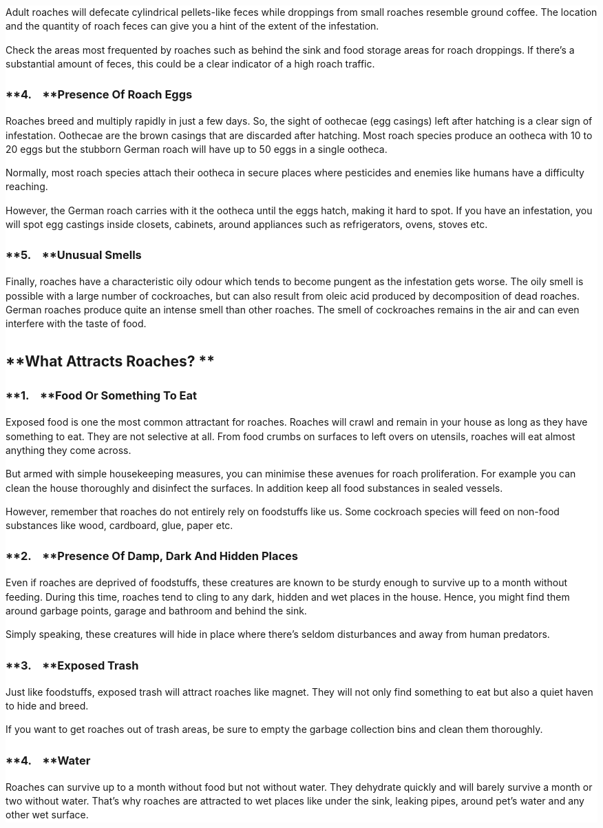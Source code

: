 Adult roaches will defecate cylindrical pellets-like feces while droppings from small roaches resemble ground coffee. The location and the quantity of roach feces can give you a hint of the extent of the infestation.

Check the areas most frequented by roaches such as behind the sink and food storage areas for roach droppings. If there’s a substantial amount of feces, this could be a clear indicator of a high roach traffic.
### **4.    ****Presence Of Roach Eggs**
Roaches breed and multiply rapidly in just a few days. So, the sight of oothecae (egg casings) left after hatching is a clear sign of infestation. Oothecae are the brown casings that are discarded after hatching. Most roach species produce an ootheca with 10 to 20 eggs but the stubborn German roach will have up to 50 eggs in a single ootheca.

Normally, most roach species attach their ootheca in secure places where pesticides and enemies like humans have a difficulty reaching.

However, the German roach carries with it the ootheca until the eggs hatch, making it hard to spot. If you have an infestation, you will spot egg castings inside closets, cabinets, around appliances such as refrigerators, ovens, stoves etc.
### **5.    ****Unusual Smells**
Finally, roaches have a characteristic oily odour which tends to become pungent as the infestation gets worse. The oily smell is possible with a large number of cockroaches, but can also result from oleic acid produced by decomposition of dead roaches. German roaches produce quite an intense smell than other roaches. The smell of cockroaches remains in the air and can even interfere with the taste of food.
## **What Attracts Roaches? **
### **1.    ****Food Or Something To Eat**
Exposed food is one the most common attractant for roaches. Roaches will crawl and remain in your house as long as they have something to eat. They are not selective at all. From food crumbs on surfaces to left overs on utensils, roaches will eat almost anything they come across.

But armed with simple housekeeping measures, you can minimise these avenues for roach proliferation. For example you can clean the house thoroughly and disinfect the surfaces. In addition keep all food substances in sealed vessels.

However, remember that roaches do not entirely rely on foodstuffs like us. Some cockroach species will feed on non-food substances like wood, cardboard, glue, paper etc.
### **2.    ****Presence Of Damp, Dark And Hidden Places**
Even if roaches are deprived of foodstuffs, these creatures are known to be sturdy enough to survive up to a month without feeding. During this time, roaches tend to cling to any dark, hidden and wet places in the house. Hence, you might find them around garbage points, garage and bathroom and behind the sink.

Simply speaking, these creatures will hide in place where there’s seldom disturbances and away from human predators.
### **3.    ****Exposed Trash**
Just like foodstuffs, exposed trash will attract roaches like magnet. They will not only find something to eat but also a quiet haven to hide and breed.

If you want to get roaches out of trash areas, be sure to empty the garbage collection bins and clean them thoroughly.
### **4.    ****Water**
Roaches can survive up to a month without food but not without water. They dehydrate quickly and will barely survive a month or two without water. That’s why roaches are attracted to wet places like under the sink, leaking pipes, around pet’s water and any other wet surface.
